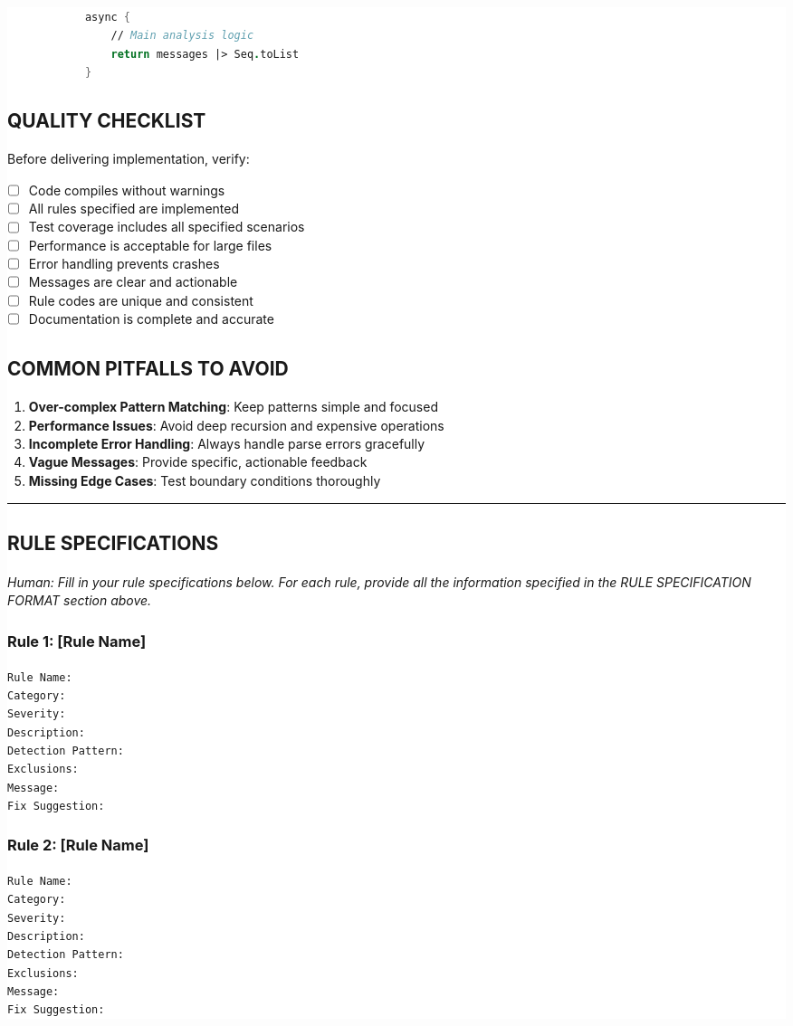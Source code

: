 ```fsharp
            async {
                // Main analysis logic
                return messages |> Seq.toList
            }
```

## QUALITY CHECKLIST

Before delivering implementation, verify:
- [ ] Code compiles without warnings
- [ ] All rules specified are implemented
- [ ] Test coverage includes all specified scenarios
- [ ] Performance is acceptable for large files
- [ ] Error handling prevents crashes
- [ ] Messages are clear and actionable
- [ ] Rule codes are unique and consistent
- [ ] Documentation is complete and accurate

## COMMON PITFALLS TO AVOID

1. **Over-complex Pattern Matching**: Keep patterns simple and focused
2. **Performance Issues**: Avoid deep recursion and expensive operations
3. **Incomplete Error Handling**: Always handle parse errors gracefully
4. **Vague Messages**: Provide specific, actionable feedback
5. **Missing Edge Cases**: Test boundary conditions thoroughly

---

## RULE SPECIFICATIONS

*Human: Fill in your rule specifications below. For each rule, provide all the information specified in the RULE SPECIFICATION FORMAT section above.*

### Rule 1: [Rule Name]
```
Rule Name: 
Category: 
Severity: 
Description: 
Detection Pattern: 
Exclusions: 
Message: 
Fix Suggestion: 
```

### Rule 2: [Rule Name]
```
Rule Name: 
Category: 
Severity: 
Description: 
Detection Pattern: 
Exclusions: 
Message: 
Fix Suggestion: 
```
